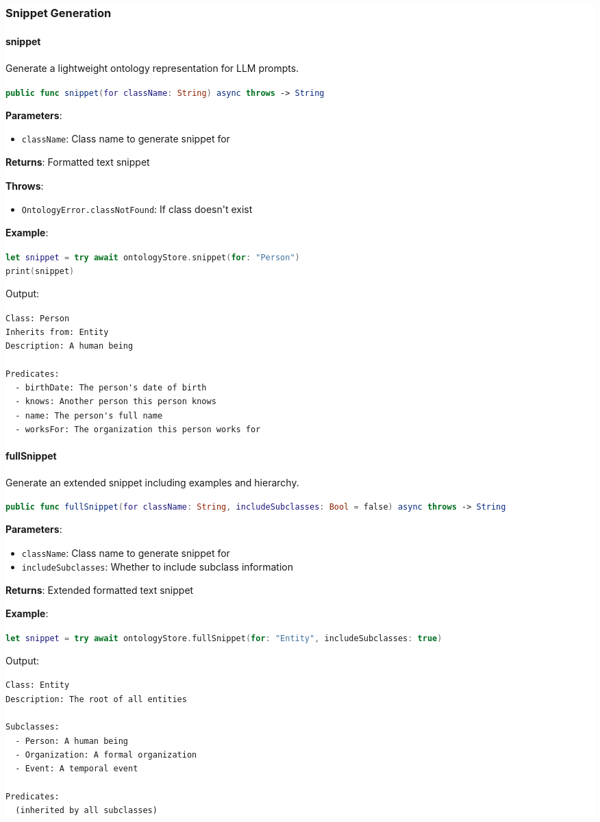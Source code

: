 ### Snippet Generation

#### snippet

Generate a lightweight ontology representation for LLM prompts.

```swift
public func snippet(for className: String) async throws -> String
```

**Parameters**:
- `className`: Class name to generate snippet for

**Returns**: Formatted text snippet

**Throws**:
- `OntologyError.classNotFound`: If class doesn't exist

**Example**:
```swift
let snippet = try await ontologyStore.snippet(for: "Person")
print(snippet)
```

Output:
```
Class: Person
Inherits from: Entity
Description: A human being

Predicates:
  - birthDate: The person's date of birth
  - knows: Another person this person knows
  - name: The person's full name
  - worksFor: The organization this person works for
```

#### fullSnippet

Generate an extended snippet including examples and hierarchy.

```swift
public func fullSnippet(for className: String, includeSubclasses: Bool = false) async throws -> String
```

**Parameters**:
- `className`: Class name to generate snippet for
- `includeSubclasses`: Whether to include subclass information

**Returns**: Extended formatted text snippet

**Example**:
```swift
let snippet = try await ontologyStore.fullSnippet(for: "Entity", includeSubclasses: true)
```

Output:
```
Class: Entity
Description: The root of all entities

Subclasses:
  - Person: A human being
  - Organization: A formal organization
  - Event: A temporal event

Predicates:
  (inherited by all subclasses)
```
